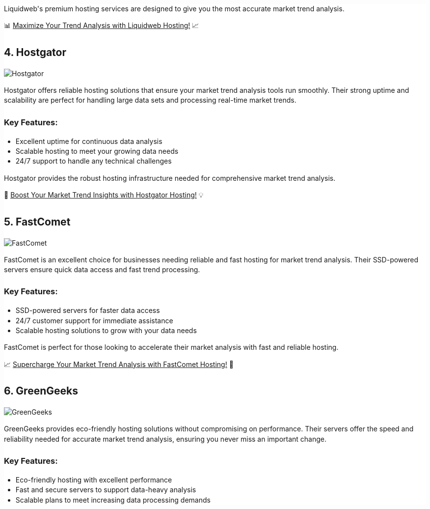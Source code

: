 Liquidweb's premium hosting services are designed to give you the most accurate market trend analysis.

📊 [Maximize Your Trend Analysis with Liquidweb Hosting!](https://snipitx.com/liquidweb-jy) 📈

## 4. Hostgator

![Hostgator](https://i.imgur.com/BcVkH57.jpeg "Hostgator Hosting")

Hostgator offers reliable hosting solutions that ensure your market trend analysis tools run smoothly. Their strong uptime and scalability are perfect for handling large data sets and processing real-time market trends.

### Key Features:
- Excellent uptime for continuous data analysis
- Scalable hosting to meet your growing data needs
- 24/7 support to handle any technical challenges

Hostgator provides the robust hosting infrastructure needed for comprehensive market trend analysis.

🚀 [Boost Your Market Trend Insights with Hostgator Hosting!](https://snipitx.com/hostgator-jy) 💡

## 5. FastComet

![FastComet](https://i.imgur.com/7qgXuWp.png "FastComet Hosting")

FastComet is an excellent choice for businesses needing reliable and fast hosting for market trend analysis. Their SSD-powered servers ensure quick data access and fast trend processing.

### Key Features:
- SSD-powered servers for faster data access
- 24/7 customer support for immediate assistance
- Scalable hosting solutions to grow with your data needs

FastComet is perfect for those looking to accelerate their market analysis with fast and reliable hosting.

📈 [Supercharge Your Market Trend Analysis with FastComet Hosting!](https://snipitx.com/fastcomet-jy) 🚀

## 6. GreenGeeks

![GreenGeeks](https://i.imgur.com/eEwuntu.jpg "GreenGeeks Hosting")

GreenGeeks provides eco-friendly hosting solutions without compromising on performance. Their servers offer the speed and reliability needed for accurate market trend analysis, ensuring you never miss an important change.

### Key Features:
- Eco-friendly hosting with excellent performance
- Fast and secure servers to support data-heavy analysis
- Scalable plans to meet increasing data processing demands
